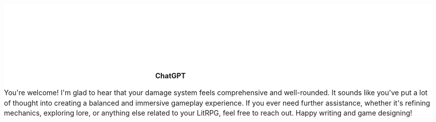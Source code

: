 ![AI.webp|100](../../ai.webp100.md)
**ChatGPT**

You're welcome! I'm glad to hear that your damage system feels comprehensive and well-rounded. It sounds like you've put a lot of thought into creating a balanced and immersive gameplay experience. If you ever need further assistance, whether it's refining mechanics, exploring lore, or anything else related to your LitRPG, feel free to reach out. Happy writing and game designing!